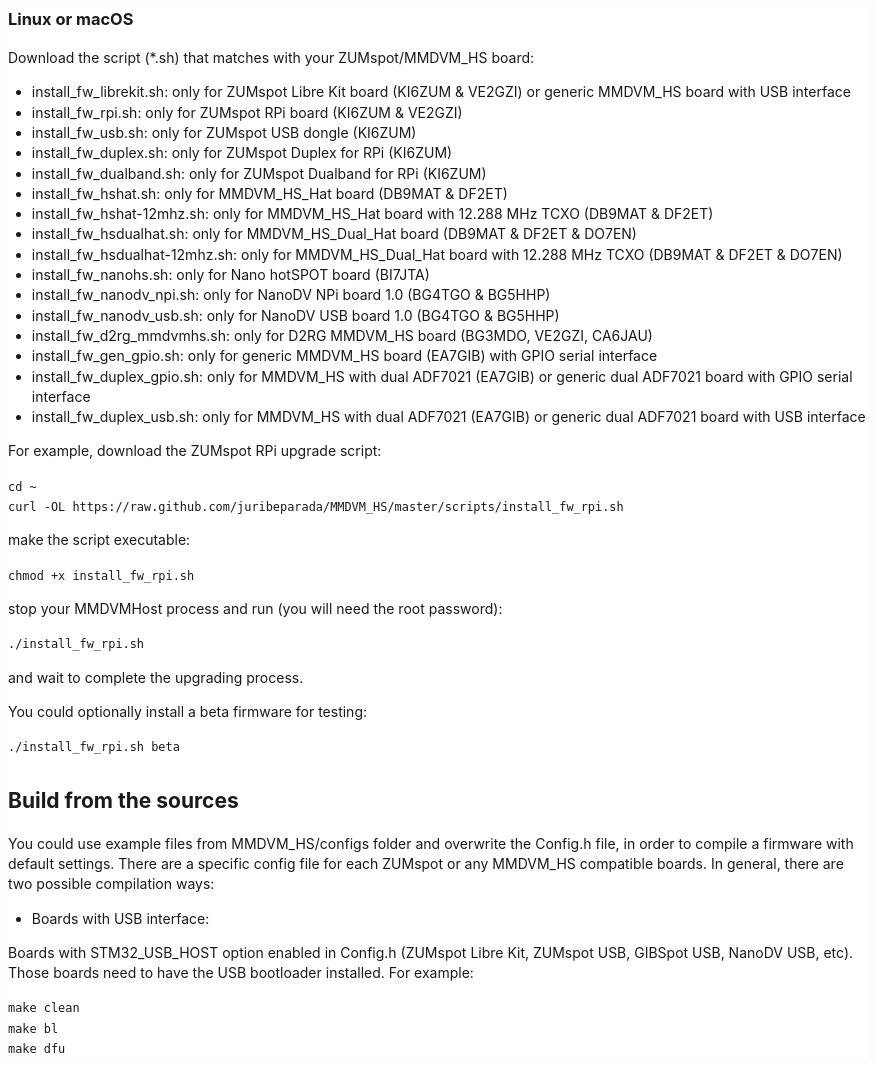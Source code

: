 ### Linux or macOS

Download the script (*.sh) that matches with your ZUMspot/MMDVM_HS board:

- install_fw_librekit.sh: only for ZUMspot Libre Kit board (KI6ZUM & VE2GZI) or generic MMDVM_HS board with USB interface
- install_fw_rpi.sh: only for ZUMspot RPi board (KI6ZUM & VE2GZI)
- install_fw_usb.sh: only for ZUMspot USB dongle (KI6ZUM)
- install_fw_duplex.sh: only for ZUMspot Duplex for RPi (KI6ZUM)
- install_fw_dualband.sh: only for ZUMspot Dualband for RPi (KI6ZUM)
- install_fw_hshat.sh: only for MMDVM_HS_Hat board (DB9MAT & DF2ET)
- install_fw_hshat-12mhz.sh: only for MMDVM_HS_Hat board with 12.288 MHz TCXO (DB9MAT & DF2ET)
- install_fw_hsdualhat.sh: only for MMDVM_HS_Dual_Hat board (DB9MAT & DF2ET & DO7EN)
- install_fw_hsdualhat-12mhz.sh: only for MMDVM_HS_Dual_Hat board with 12.288 MHz TCXO (DB9MAT & DF2ET & DO7EN)
- install_fw_nanohs.sh: only for Nano hotSPOT board (BI7JTA)
- install_fw_nanodv_npi.sh: only for NanoDV NPi board 1.0 (BG4TGO & BG5HHP)
- install_fw_nanodv_usb.sh: only for NanoDV USB board 1.0 (BG4TGO & BG5HHP)
- install_fw_d2rg_mmdvmhs.sh: only for D2RG MMDVM_HS board (BG3MDO, VE2GZI, CA6JAU)
- install_fw_gen_gpio.sh: only for generic MMDVM_HS board (EA7GIB) with GPIO serial interface
- install_fw_duplex_gpio.sh: only for MMDVM_HS with dual ADF7021 (EA7GIB) or generic dual ADF7021 board with GPIO serial interface
- install_fw_duplex_usb.sh: only for MMDVM_HS with dual ADF7021 (EA7GIB) or generic dual ADF7021 board with USB interface

For example, download the ZUMspot RPi upgrade script:

    cd ~
    curl -OL https://raw.github.com/juribeparada/MMDVM_HS/master/scripts/install_fw_rpi.sh

make the script executable:

    chmod +x install_fw_rpi.sh

stop your MMDVMHost process and run (you will need the root password):

    ./install_fw_rpi.sh

and wait to complete the upgrading process.

You could optionally install a beta firmware for testing:

    ./install_fw_rpi.sh beta

## Build from the sources

You could use example files from MMDVM_HS/configs folder and overwrite the Config.h file, in order to compile a firmware with default settings. There are a specific config file for each ZUMspot or any MMDVM_HS compatible boards. In general, there are two possible compilation ways:

- Boards with USB interface:

Boards with STM32_USB_HOST option enabled in Config.h (ZUMspot Libre Kit, ZUMspot USB, GIBSpot USB, NanoDV USB, etc). Those boards need to have the USB bootloader installed. For example:

    make clean
    make bl
    make dfu
